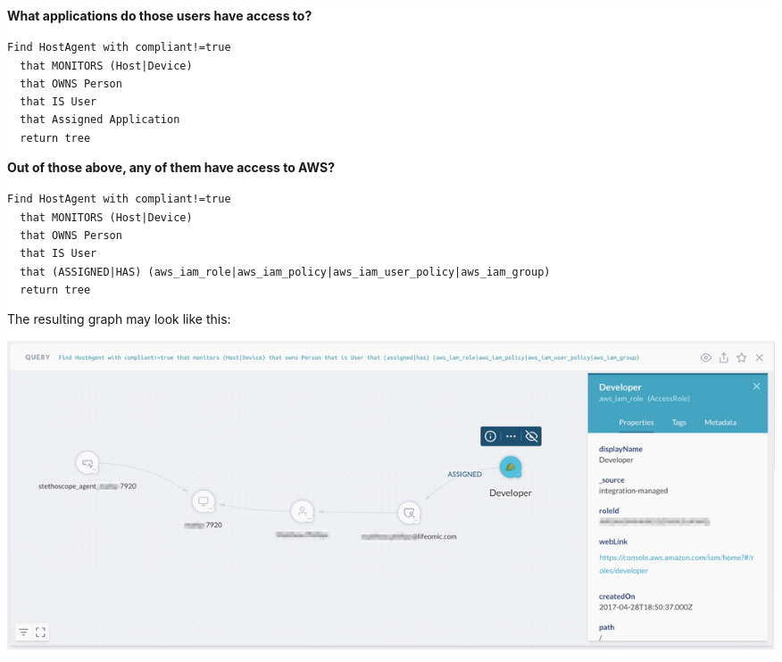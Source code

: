 **What applications do those users have access to?**

```j1ql
Find HostAgent with compliant!=true
  that MONITORS (Host|Device)
  that OWNS Person
  that IS User
  that Assigned Application
  return tree
```

**Out of those above, any of them have access to AWS?**

```j1ql
Find HostAgent with compliant!=true
  that MONITORS (Host|Device)
  that OWNS Person
  that IS User
  that (ASSIGNED|HAS) (aws_iam_role|aws_iam_policy|aws_iam_user_policy|aws_iam_group)
  return tree
```

The resulting graph may look like this:

![noncompliance-device-aws-access](../assets/graph-noncompliant-user-endpoint-aws-access.png)

[j1ql-doc]: ../docs/jupiterone-query-language.md